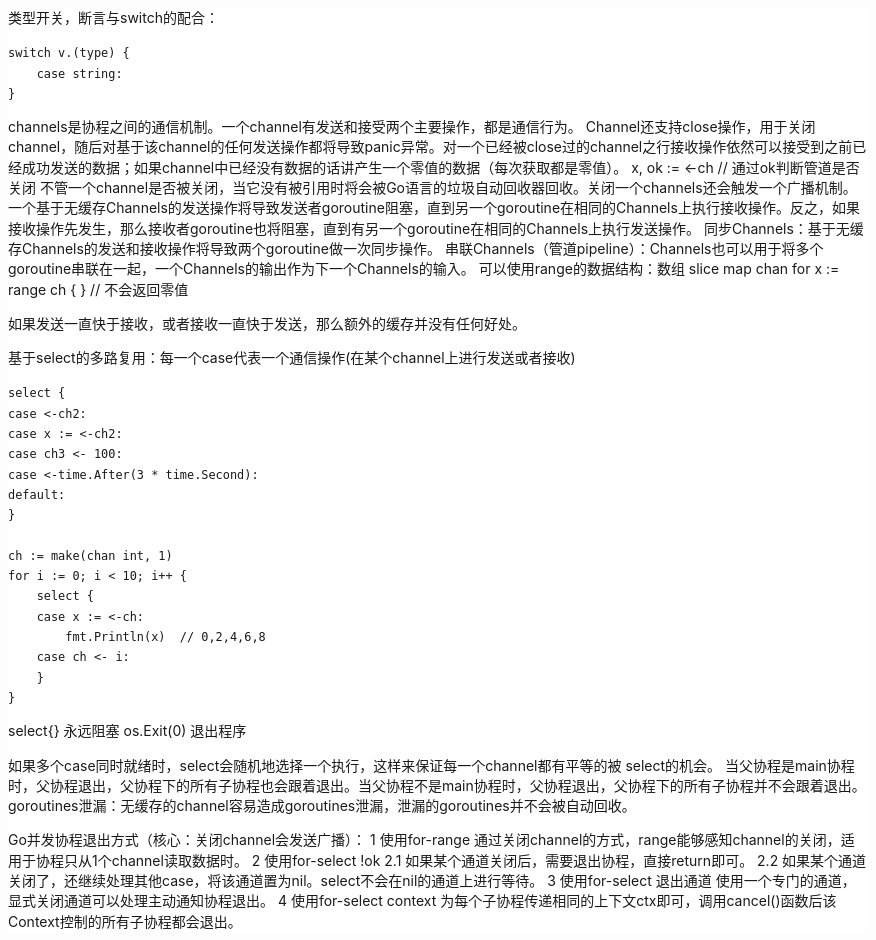 类型开关，断言与switch的配合：
```
switch v.(type) {
	case string:
}
```

channels是协程之间的通信机制。一个channel有发送和接受两个主要操作，都是通信行为。
Channel还支持close操作，用于关闭channel，随后对基于该channel的任何发送操作都将导致panic异常。对一个已经被close过的channel之行接收操作依然可以接受到之前已经成功发送的数据；如果channel中已经没有数据的话讲产生一个零值的数据（每次获取都是零值）。
x, ok := <-ch // 通过ok判断管道是否关闭
不管一个channel是否被关闭，当它没有被引用时将会被Go语言的垃圾自动回收器回收。关闭一个channels还会触发一个广播机制。
一个基于无缓存Channels的发送操作将导致发送者goroutine阻塞，直到另一个goroutine在相同的Channels上执行接收操作。反之，如果接收操作先发生，那么接收者goroutine也将阻塞，直到有另一个goroutine在相同的Channels上执行发送操作。
同步Channels：基于无缓存Channels的发送和接收操作将导致两个goroutine做一次同步操作。
串联Channels（管道pipeline）：Channels也可以用于将多个goroutine串联在一起，一个Channels的输出作为下一个Channels的输入。
可以使用range的数据结构：数组 slice map chan
for x := range ch { } // 不会返回零值

如果发送一直快于接收，或者接收一直快于发送，那么额外的缓存并没有任何好处。

基于select的多路复用：每一个case代表一个通信操作(在某个channel上进行发送或者接收)
```
select {
case <-ch2:
case x := <-ch2:
case ch3 <- 100:
case <-time.After(3 * time.Second):
default:
}

ch := make(chan int, 1)
for i := 0; i < 10; i++ {
	select {
	case x := <-ch:
		fmt.Println(x)  // 0,2,4,6,8
	case ch <- i:
	}
}
```

select{} 永远阻塞
os.Exit(0) 退出程序

如果多个case同时就绪时，select会随机地选择一个执行，这样来保证每一个channel都有平等的被 select的机会。
当父协程是main协程时，父协程退出，父协程下的所有子协程也会跟着退出。当父协程不是main协程时，父协程退出，父协程下的所有子协程并不会跟着退出。
goroutines泄漏：无缓存的channel容易造成goroutines泄漏，泄漏的goroutines并不会被自动回收。

Go并发协程退出方式（核心：关闭channel会发送广播）：
1 使用for-range
通过关闭channel的方式，range能够感知channel的关闭，适用于协程只从1个channel读取数据时。
2 使用for-select !ok
2.1 如果某个通道关闭后，需要退出协程，直接return即可。
2.2 如果某个通道关闭了，还继续处理其他case，将该通道置为nil。select不会在nil的通道上进行等待。
3 使用for-select 退出通道
使用一个专门的通道，显式关闭通道可以处理主动通知协程退出。
4 使用for-select context
为每个子协程传递相同的上下文ctx即可，调用cancel()函数后该Context控制的所有子协程都会退出。
